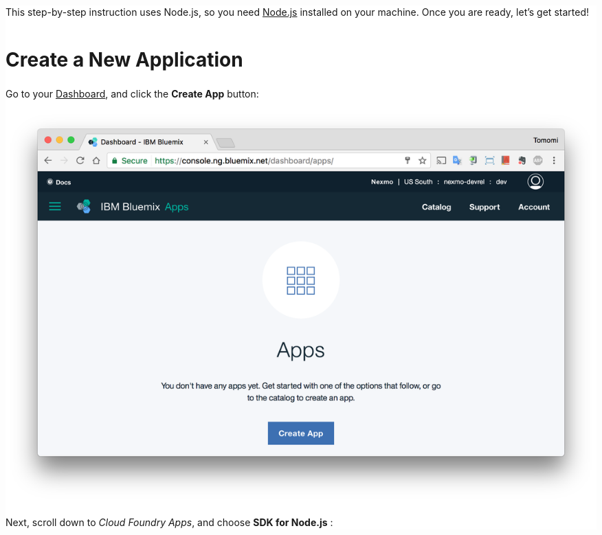 This step-by-step instruction uses Node.js, so you need [Node.js](https://nodejs.org/) installed on your machine. Once you are ready, let’s get started!

# Create a New Application

Go to your [Dashboard](https://console.eu-gb.bluemix.net/dashboard/apps/), and click the **Create App** button:

![Create an app](images/01-create-app.png)

Next, scroll down to *Cloud Foundry Apps*, and choose **SDK for Node.js** :
